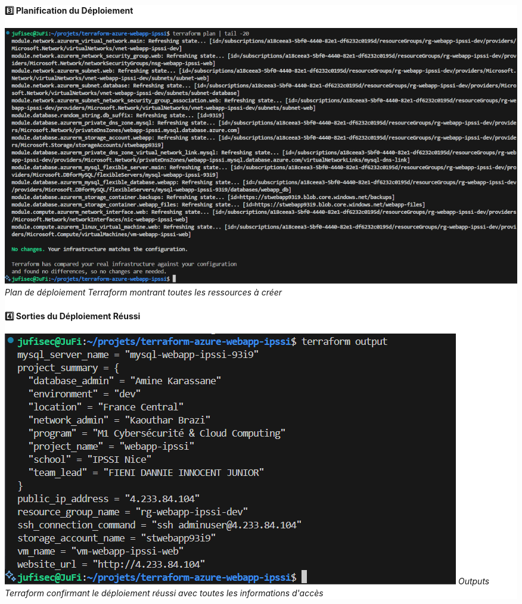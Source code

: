 #### 3️⃣ Planification du Déploiement
![Terraform Plan](docs/screenshots/03-terraform-plan.png)
*Plan de déploiement Terraform montrant toutes les ressources à créer*

#### 4️⃣ Sorties du Déploiement Réussi
![Terraform Outputs](docs/screenshots/04-terraform-outputs.png)
*Outputs Terraform confirmant le déploiement réussi avec toutes les informations d'accès*
